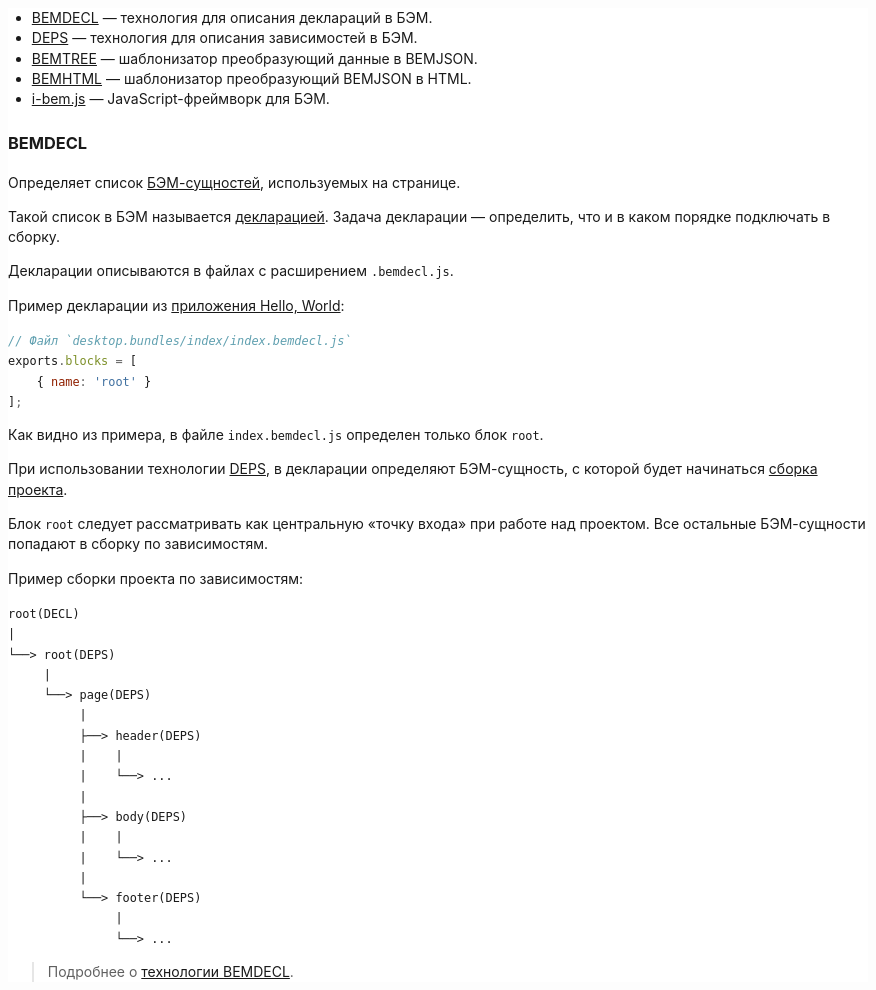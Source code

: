 * [BEMDECL](#bemdecl) — технология для описания деклараций в БЭМ.
* [DEPS](#deps) — технология для описания зависимостей в БЭМ.
* [BEMTREE](#bemtree) — шаблонизатор преобразующий данные в BEMJSON.
* [BEMHTML](#bemhtml) — шаблонизатор преобразующий BEMJSON в HTML.
* [i-bem.js](#i-bemjs) — JavaScript-фреймворк для БЭМ.

### BEMDECL

Определяет список [БЭМ-сущностей](https://ru.bem.info/methodology/key-concepts/#БЭМ-сущность), используемых на странице.

Такой список в БЭМ называется [декларацией](https://ru.bem.info/methodology/declarations/). Задача декларации — определить, что и в каком порядке подключать в сборку.

Декларации описываются в файлах с расширением `.bemdecl.js`.

Пример декларации из [приложения Hello, World](#Приложение-hello-world):

```js
// Файл `desktop.bundles/index/index.bemdecl.js`
exports.blocks = [
    { name: 'root' }
];  
```

Как видно из примера, в файле `index.bemdecl.js` определен только блок `root`.

При использовании технологии [DEPS](#deps), в декларации определяют БЭМ-сущность, с которой будет начинаться [сборка проекта](https://ru.bem.info/methodology/build/).

Блок `root` следует рассматривать как центральную «точку входа» при работе над проектом. Все остальные БЭМ-сущности попадают в сборку по зависимостям.

Пример сборки проекта по зависимостям:

```files
root(DECL)
|
└──> root(DEPS)
     |
     └──> page(DEPS)
          |
          ├──> header(DEPS)
          |    |
          |    └──> ...
          |
          ├──> body(DEPS)
          |    |
          |    └──> ...
          |
          └──> footer(DEPS)
               |
               └──> ...
```

> Подробнее о [технологии BEMDECL](https://ru.bem.info/methodology/declarations/).
